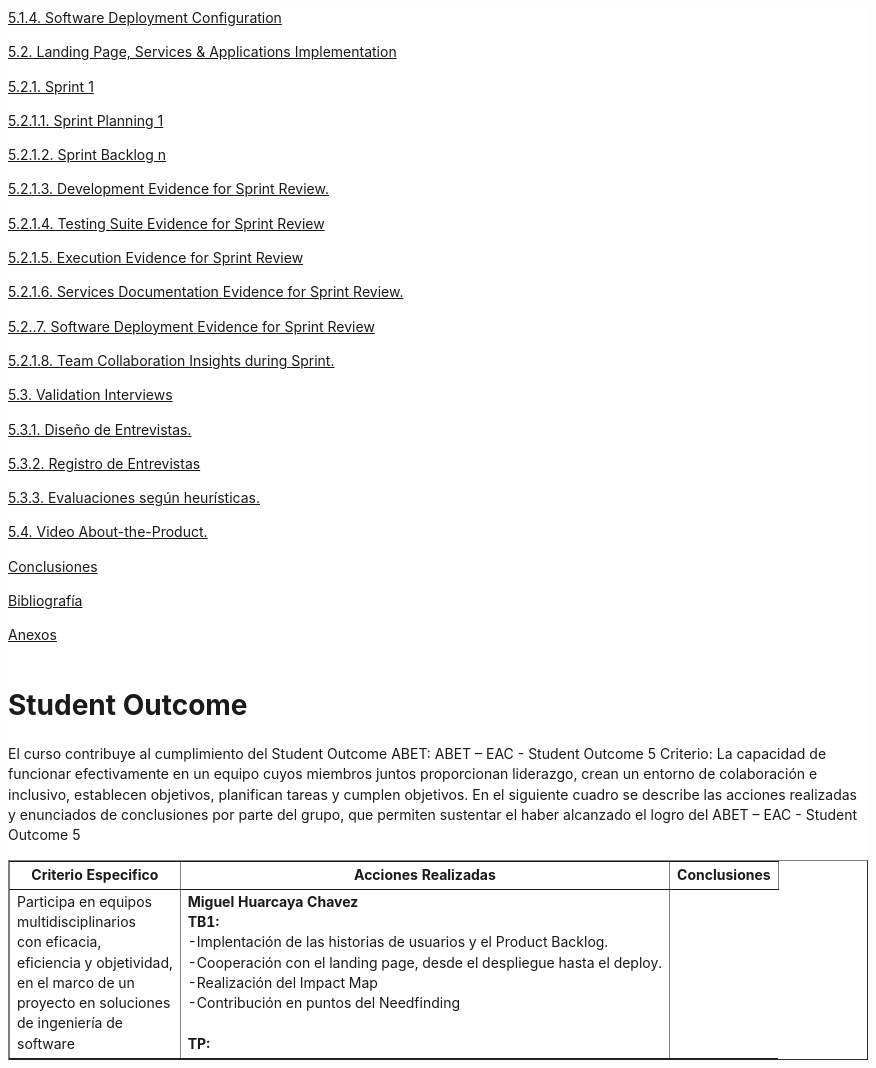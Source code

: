 [5.1.4. Software Deployment Configuration]()

[5.2. Landing Page, Services & Applications Implementation]()

[5.2.1. Sprint 1]()

[5.2.1.1. Sprint Planning 1]()

[5.2.1.2. Sprint Backlog n]()

[5.2.1.3. Development Evidence for Sprint Review.]()

[5.2.1.4. Testing Suite Evidence for Sprint Review]()

[5.2.1.5. Execution Evidence for Sprint Review]()

[5.2.1.6. Services Documentation Evidence for Sprint Review.]()

[5.2..7. Software Deployment Evidence for Sprint Review]()

[5.2.1.8. Team Collaboration Insights during Sprint.]()

[5.3. Validation Interviews]()

[5.3.1. Diseño de Entrevistas.]()

[5.3.2. Registro de Entrevistas]()

[5.3.3. Evaluaciones según heurísticas.]()

[5.4. Video About-the-Product.]()

[Conclusiones]()

[Bibliografía]()

[Anexos]()


# Student Outcome
El curso contribuye al cumplimiento del Student Outcome ABET:
ABET – EAC - Student Outcome 5
Criterio: La capacidad de funcionar efectivamente en un equipo cuyos miembros
juntos proporcionan liderazgo, crean un entorno de colaboración e inclusivo,
establecen objetivos, planifican tareas y cumplen objetivos.
En el siguiente cuadro se describe las acciones realizadas y enunciados de
conclusiones por parte del grupo, que permiten sustentar el haber alcanzado el logro
del ABET – EAC - Student Outcome 5

<table align="center" border="1px">
    <tr>
        <th>Criterio Especifico</th>
        <th>Acciones Realizadas</th>
        <th>Conclusiones</th>
    </tr>
    <tr>
        <td>Participa en equipos <br>multidisciplinarios<br> con eficacia,<br> eficiencia y objetividad,<br> en el marco de un <br>proyecto en soluciones<br> de ingeniería de <br>software</td>
        <td><strong>Miguel Huarcaya Chavez
        <br>
        TB1:</strong> <br>
        -Implentación de las historias de usuarios y el Product Backlog.
        <br>
        -Cooperación con el landing page, desde el despliegue hasta el deploy. 
        <br>
        -Realización del Impact Map
        <br>
        -Contribución en puntos del Needfinding
        <br> 
        <br> <strong>
        TP:</strong> <br>